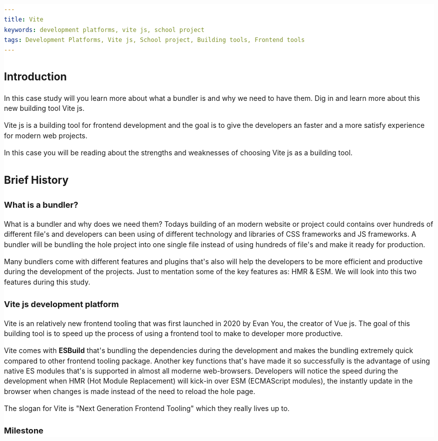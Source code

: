 ```yaml
---
title: Vite
keywords: development platforms, vite js, school project
tags: Development Platforms, Vite js, School project, Building tools, Frontend tools
---
```


## Introduction

In this case study will you learn more about what a bundler is and why we need to have them. Dig in and learn more about this new building tool Vite js.

Vite js is a building tool for frontend development and the goal is to give the developers an faster and a more satisfy
experience for modern web projects.

In this case you will be reading about the strengths and weaknesses of choosing Vite js as a building tool.

## Brief History

### **What is a bundler?**

What is a bundler and why does we need them? Todays building of an modern website or project could contains over hundreds of different file's and developers can been using of different technology and libraries of CSS frameworks and JS frameworks. A bundler will be bundling the hole project into one single file instead of using hundreds of file's and make it ready for production.

Many bundlers come with different features and plugins that's also will help the developers to be more efficient and productive during the development of the projects.
Just to mentation some of the key features as: HMR & ESM. We will look into this two features during this study.

### **Vite js development platform**

Vite is an relatively new frontend tooling that was first launched in 2020 by Evan You, the creator of Vue js.
The goal of this building tool is to speed up the process of using a frontend tool to make to developer more productive.

Vite comes with **ESBuild** that's bundling the dependencies during the development and makes the bundling extremely quick compared to other frontend tooling package.
Another key functions that's have made it so successfully is the advantage of using native ES modules that's is supported in almost all
moderne web-browsers. Developers will notice the speed during the development when HMR (Hot Module Replacement) will kick-in over ESM (ECMAScript modules), the instantly update in the browser when changes is made instead of the need to reload the hole page.

The slogan for Vite is "Next Generation Frontend Tooling" which they really lives up to.

### **Milestone**

